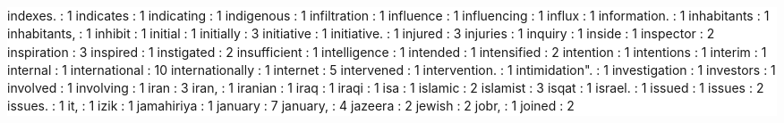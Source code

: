 indexes. : 1
indicates : 1
indicating : 1
indigenous : 1
infiltration : 1
influence : 1
influencing : 1
influx : 1
information. : 1
inhabitants : 1
inhabitants, : 1
inhibit : 1
initial : 1
initially : 3
initiative : 1
initiative. : 1
injured : 3
injuries : 1
inquiry : 1
inside : 1
inspector : 2
inspiration : 3
inspired : 1
instigated : 2
insufficient : 1
intelligence : 1
intended : 1
intensified : 2
intention : 1
intentions : 1
interim : 1
internal : 1
international : 10
internationally : 1
internet : 5
intervened : 1
intervention. : 1
intimidation". : 1
investigation : 1
investors : 1
involved : 1
involving : 1
iran : 3
iran, : 1
iranian : 1
iraq : 1
iraqi : 1
isa : 1
islamic : 2
islamist : 3
isqat : 1
israel. : 1
issued : 1
issues : 2
issues. : 1
it, : 1
izik : 1
jamahiriya : 1
january : 7
january, : 4
jazeera : 2
jewish : 2
jobr, : 1
joined : 2